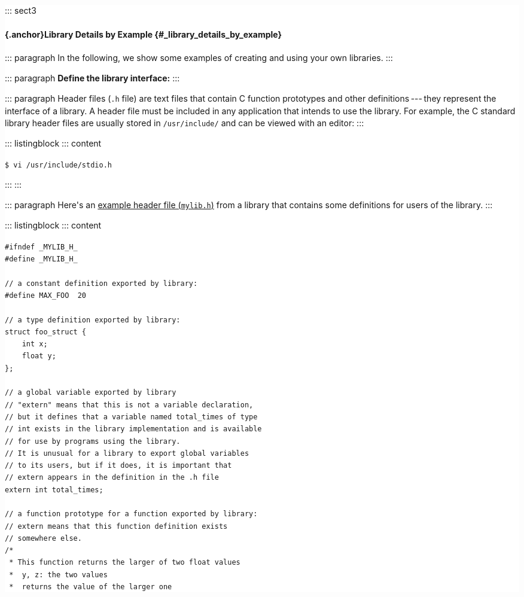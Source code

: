 ::: sect3
#### [](#_library_details_by_example){.anchor}Library Details by Example {#_library_details_by_example}

::: paragraph
In the following, we show some examples of creating and using your own
libraries.
:::

::: paragraph
**Define the library interface:**
:::

::: paragraph
Header files (`.h` file) are text files that contain C function
prototypes and other definitions --- they represent the interface of a
library. A header file must be included in any application that intends
to use the library. For example, the C standard library header files are
usually stored in `/usr/include/` and can be viewed with an editor:
:::

::: listingblock
::: content
``` {.highlightjs .highlight}
$ vi /usr/include/stdio.h
```
:::
:::

::: paragraph
Here's an [example header file (`mylib.h`)](_attachments/mylib.h) from a
library that contains some definitions for users of the library.
:::

::: listingblock
::: content
``` {.highlightjs .highlight}
#ifndef _MYLIB_H_
#define _MYLIB_H_

// a constant definition exported by library:
#define MAX_FOO  20

// a type definition exported by library:
struct foo_struct {
    int x;
    float y;
};

// a global variable exported by library
// "extern" means that this is not a variable declaration,
// but it defines that a variable named total_times of type
// int exists in the library implementation and is available
// for use by programs using the library.
// It is unusual for a library to export global variables
// to its users, but if it does, it is important that
// extern appears in the definition in the .h file
extern int total_times;

// a function prototype for a function exported by library:
// extern means that this function definition exists
// somewhere else.
/*
 * This function returns the larger of two float values
 *  y, z: the two values
 *  returns the value of the larger one
```